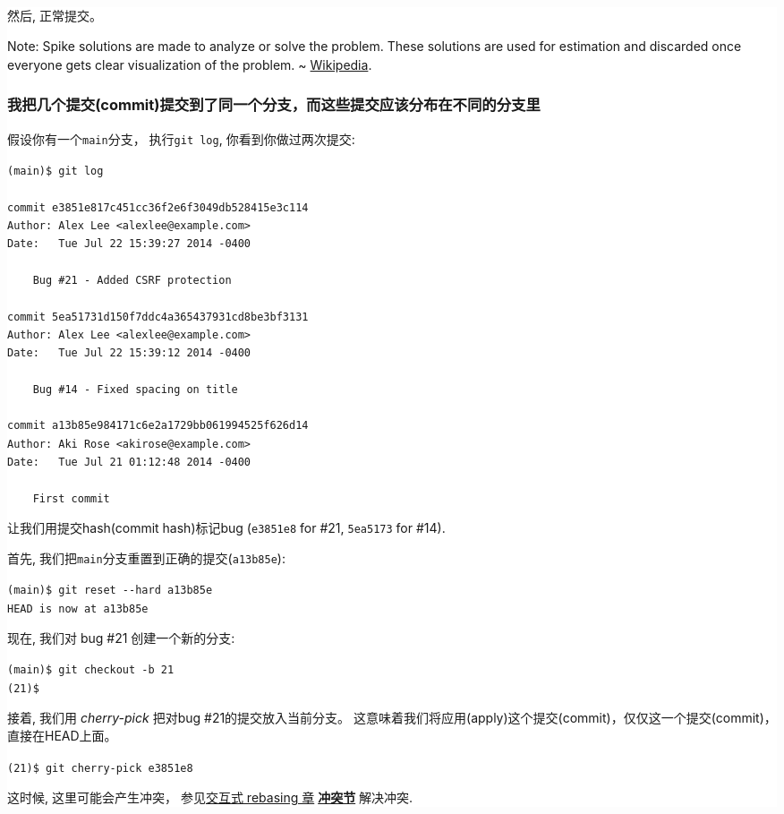 然后, 正常提交。

Note: Spike solutions are made to analyze or solve the problem. These solutions are used for estimation and discarded once everyone gets clear visualization of the problem. ~ [Wikipedia](https://en.wikipedia.org/wiki/Extreme_programming_practices).



### 我把几个提交(commit)提交到了同一个分支，而这些提交应该分布在不同的分支里

假设你有一个`main`分支， 执行`git log`, 你看到你做过两次提交:

```
(main)$ git log

commit e3851e817c451cc36f2e6f3049db528415e3c114
Author: Alex Lee <alexlee@example.com>
Date:   Tue Jul 22 15:39:27 2014 -0400

    Bug #21 - Added CSRF protection

commit 5ea51731d150f7ddc4a365437931cd8be3bf3131
Author: Alex Lee <alexlee@example.com>
Date:   Tue Jul 22 15:39:12 2014 -0400

    Bug #14 - Fixed spacing on title

commit a13b85e984171c6e2a1729bb061994525f626d14
Author: Aki Rose <akirose@example.com>
Date:   Tue Jul 21 01:12:48 2014 -0400

    First commit
```

让我们用提交hash(commit hash)标记bug (`e3851e8` for #21, `5ea5173` for #14).

首先, 我们把`main`分支重置到正确的提交(`a13b85e`):

```
(main)$ git reset --hard a13b85e
HEAD is now at a13b85e
```

现在, 我们对 bug #21 创建一个新的分支:

```
(main)$ git checkout -b 21
(21)$
```

接着, 我们用 *cherry-pick* 把对bug #21的提交放入当前分支。 这意味着我们将应用(apply)这个提交(commit)，仅仅这一个提交(commit)，直接在HEAD上面。

```
(21)$ git cherry-pick e3851e8
```

这时候, 这里可能会产生冲突， 参见[交互式 rebasing 章](https://github.com/k88hudson/git-flight-rules/blob/master/README_zh-CN.md#interactive-rebase) [**冲突节**](https://github.com/k88hudson/git-flight-rules/blob/master/README_zh-CN.md#merge-conflict) 解决冲突.

